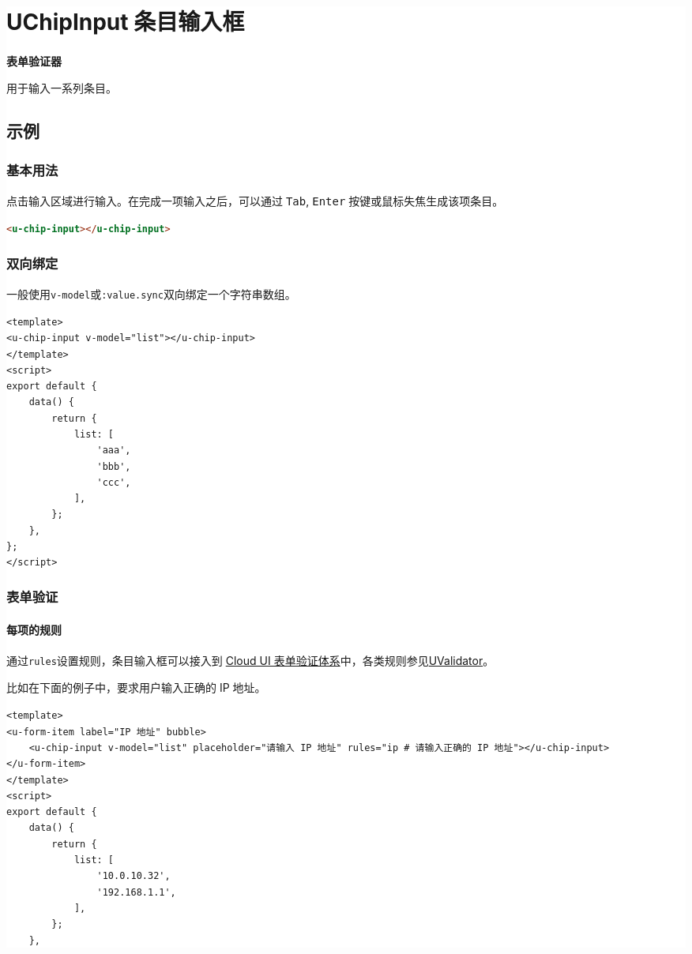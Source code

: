 

# UChipInput 条目输入框

**表单验证器**

用于输入一系列条目。

## 示例
### 基本用法

点击输入区域进行输入。在完成一项输入之后，可以通过 <kbd>Tab</kbd>, <kbd>Enter</kbd> 按键或鼠标失焦生成该项条目。

``` html
<u-chip-input></u-chip-input>
```

### 双向绑定

一般使用`v-model`或`:value.sync`双向绑定一个字符串数组。

``` vue
<template>
<u-chip-input v-model="list"></u-chip-input>
</template>
<script>
export default {
    data() {
        return {
            list: [
                'aaa',
                'bbb',
                'ccc',
            ],
        };
    },
};
</script>
```

### 表单验证

#### 每项的规则

通过`rules`设置规则，条目输入框可以接入到 [Cloud UI 表单验证体系](https://vusion.github.io/cloud-ui/components/cloud-ui/components/u-validator/examples)中，各类规则参见[UValidator](https://vusion.github.io/cloud-ui/components/u-validator/rules)。

比如在下面的例子中，要求用户输入正确的 IP 地址。

``` vue
<template>
<u-form-item label="IP 地址" bubble>
    <u-chip-input v-model="list" placeholder="请输入 IP 地址" rules="ip # 请输入正确的 IP 地址"></u-chip-input>
</u-form-item>
</template>
<script>
export default {
    data() {
        return {
            list: [
                '10.0.10.32',
                '192.168.1.1',
            ],
        };
    },
```